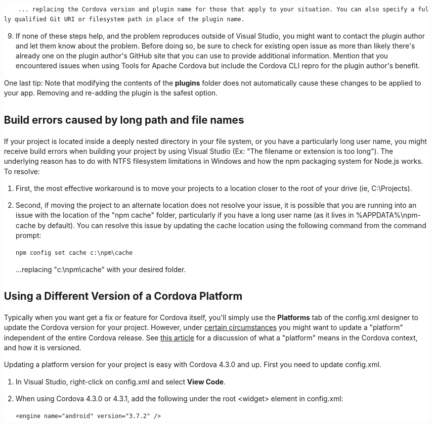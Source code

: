 		... replacing the Cordova version and plugin name for those that apply to your situation. You can also specify a fully qualified Git URI or filesystem path in place of the plugin name.

9. If none of these steps help, and the problem reproduces outside of Visual Studio, you might want to contact the plugin author and let them know about the problem. Before doing so, be sure to check for existing open issue as more than likely there's already one on the plugin author's GitHub site that you can use to provide additional information. Mention that you encountered issues when using Tools for Apache Cordova but include the Cordova CLI repro for the plugin author's benefit.

One last tip: Note that modifying the contents of the **plugins** folder does not automatically cause these changes to be applied to your app. Removing and re-adding the plugin is the safest option.

<a name="build-errors-long-path"></a>

## Build errors caused by long path and file names
If your project is located inside a deeply nested directory in your file system, or you have a particularly long user name, you might receive build errors when building your project by using Visual Studio (Ex: "The filename or extension is too long"). The underlying reason has to do with NTFS filesystem limitations in Windows and how the npm packaging system for Node.js works. To resolve:

1. First, the most effective workaround is to move your projects to a location closer to the root of your drive (ie, C:\Projects\).

2. Second, if moving the project to an alternate location does not resolve your issue, it is possible that you are running into an issue with the location of the "npm cache" folder, particularly if you have a long user name (as it lives in %APPDATA%\npm-cache by default). You can resolve this issue by updating the cache location using the following command from the command prompt:

	```
	npm config set cache c:\npm\cache
	```

	...replacing "c:\npm\cache" with your desired folder.

<a name="cordova-platform-ver"></a>

## Using a Different Version of a Cordova Platform
Typically when you want get a fix or feature for Cordova itself, you'll simply use the **Platforms** tab of the config.xml designer to update the Cordova version for your project. However, under [certain circumstances](../tips-workarounds/android/security-05-26-2015/android-security-05-26-2015-readme.md) you might want to update a "platform" independent of the entire Cordova release. See [this article](../change-cordova-version/tutorial-cordova-5-readme.md) for a discussion of what a "platform" means in the Cordova context, and how it is versioned.

Updating a platform version for your project is easy with Cordova 4.3.0 and up. First you need to update config.xml.

1. In Visual Studio, right-click on config.xml and select **View Code**.
2. When using Cordova 4.3.0 or 4.3.1, add the following under the root &lt;widget&gt; element in config.xml:

    ```
    <engine name="android" version="3.7.2" />
    ```
